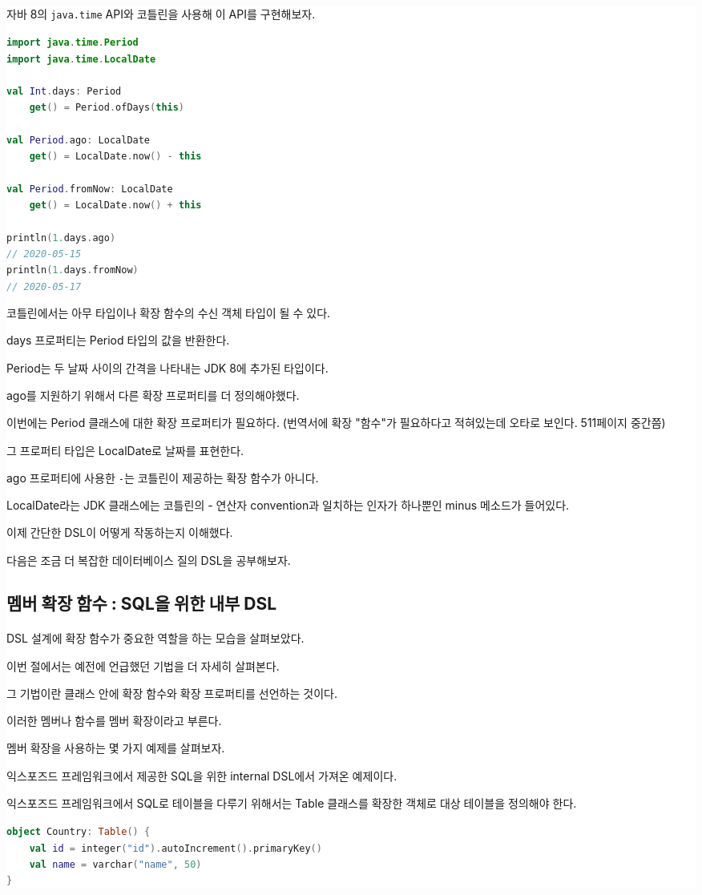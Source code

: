 자바 8의 `java.time` API와 코틀린을 사용해 이 API를 구현해보자.

```kotlin
import java.time.Period
import java.time.LocalDate

val Int.days: Period
    get() = Period.ofDays(this)

val Period.ago: LocalDate
    get() = LocalDate.now() - this

val Period.fromNow: LocalDate
    get() = LocalDate.now() + this

println(1.days.ago)
// 2020-05-15
println(1.days.fromNow)
// 2020-05-17
```

코틀린에서는 아무 타입이나 확장 함수의 수신 객체 타입이 될 수 있다.

days 프로퍼티는 Period 타입의 값을 반환한다.

Period는 두 날짜 사이의 간격을 나타내는 JDK 8에 추가된 타입이다.

ago를 지원하기 위해서 다른 확장 프로퍼티를 더 정의해야했다.

이번에는 Period 클래스에 대한 확장 프로퍼티가 필요하다. (번역서에 확장 "함수"가 필요하다고 적혀있는데 오타로 보인다. 511페이지 중간쯤)

그 프로퍼티 타입은 LocalDate로 날짜를 표현한다.

ago 프로퍼티에 사용한 `-`는 코틀린이 제공하는 확장 함수가 아니다.

LocalDate라는 JDK 클래스에는 코틀린의 - 연산자 convention과 일치하는 인자가 하나뿐인 minus 메소드가 들어있다.

이제 간단한 DSL이 어떻게 작동하는지 이해했다.

다음은 조금 더 복잡한 데이터베이스 질의 DSL을 공부해보자.

## 멤버 확장 함수 : SQL을 위한 내부 DSL

DSL 설계에 확장 함수가 중요한 역할을 하는 모습을 살펴보았다.

이번 절에서는 예전에 언급했던 기법을 더 자세히 살펴본다.

그 기법이란 클래스 안에 확장 함수와 확장 프로퍼티를 선언하는 것이다.

이러한 멤버나 함수를 멤버 확장이라고 부른다.

멤버 확장을 사용하는 몇 가지 예제를 살펴보자.

익스포즈드 프레임워크에서 제공한 SQL을 위한 internal DSL에서 가져온 예제이다.

익스포즈드 프레임워크에서 SQL로 테이블을 다루기 위해서는 Table 클래스를 확장한 객체로 대상 테이블을 정의해야 한다.

```kotlin
object Country: Table() {
    val id = integer("id").autoIncrement().primaryKey()
    val name = varchar("name", 50)
}
```
